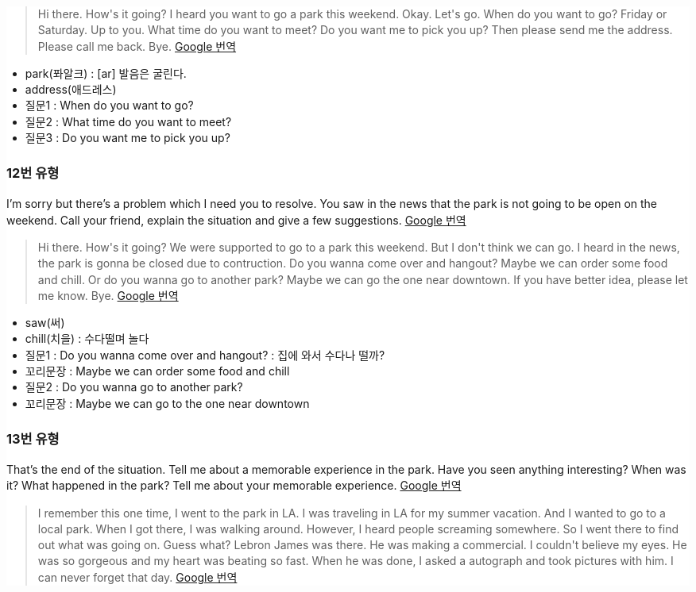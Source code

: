 > Hi there. How's it going? I heard you want to go a park this weekend. Okay. Let's go. When do you want to go? Friday or Saturday. Up to you. What time do you want to meet? Do you want me to pick you up? Then please send me the address. Please call me back. Bye. [Google 번역](https://translate.google.co.kr/?hl=ko&tab=wT&sl=auto&tl=en&text=Hi%20there.%20How%27s%20it%20going%3F%20I%20heard%20you%20want%20to%20go%20a%20park%20this%20weekend.%20Okay.%20Let%27s%20go.%20When%20do%20you%20want%20to%20go%3F%20Friday%20or%20Saturday.%20Up%20to%20you.%20What%20time%20do%20you%20want%20to%20meet%3F%20Do%20you%20want%20me%20to%20pick%20you%20up%3F%20Then%20please%20send%20me%20the%20address.%20Please%20call%20me%20back.%20Bye.&op=translate)    
  
- park(퐈알크) : [ar] 발음은 굴린다.  
- address(애드레스)  
- 질문1 : When do you want to go?  
- 질문2 : What time do you want to meet?  
- 질문3 : Do you want me to pick you up?  
  
### 12번 유형  
I’m sorry but there’s a problem which I need you to resolve. You saw in the news that the park is not going to be open on the weekend. Call your friend, explain the situation and give a few suggestions. [Google 번역](https://translate.google.co.kr/?hl=ko&tab=TT&sl=auto&tl=en&text=12.%20I%E2%80%99m%20sorry%20but%20there%E2%80%99s%20a%20problem%20which%20I%20need%20you%20to%20resolve.%20You%20saw%20in%20the%20news%20that%20the%20park%20is%20not%20going%20to%20be%20open%20on%20the%20weekend.%20Call%20your%20friend%2C%20explain%20the%20situation%20and%20give%20a%20few%20suggestions.&op=translate)  
  
> Hi there. How's it going? We were supported to go to a park this weekend. But I don't think we can go. I heard in the news, the park is gonna be closed due to contruction. Do you wanna come over and hangout? Maybe we can order some food and chill. Or do you wanna go to another park? Maybe we can go the one near downtown. If you have better idea, please let me know. Bye. [Google 번역](https://translate.google.co.kr/?hl=ko&tab=wT&sl=auto&tl=en&text=Hi%20there.%20How%27s%20it%20going%3F%20We%20were%20supported%20to%20go%20to%20a%20park%20this%20weekend.%20But%20I%20don%27t%20think%20we%20can%20go.%20I%20heard%20in%20the%20news%2C%20the%20park%20is%20gonna%20be%20closed%20due%20to%20contruction.%20Do%20you%20wanna%20come%20over%20and%20hangout%3F%20Maybe%20we%20can%20order%20some%20food%20and%20chill.%20Or%20do%20you%20wanna%20go%20to%20another%20park%3F%20Maybe%20we%20can%20go%20the%20one%20near%20downtown.%20If%20you%20have%20better%20idea%2C%20please%20let%20me%20know.%20Bye.&op=translate)    
  
- saw(써)  
- chill(치을) : 수다떨며 놀다  
- 질문1 : Do you wanna come over and hangout? : 집에 와서 수다나 떨까?  
- 꼬리문장 : Maybe we can order some food and chill  
- 질문2 : Do you wanna go to another park?  
- 꼬리문장 : Maybe we can go to the one near downtown  
  
### 13번 유형  
That’s the end of the situation. Tell me about a memorable experience in the park. Have you seen anything interesting? When was it? What happened in the park? Tell me about your memorable experience. [Google 번역](https://translate.google.co.kr/?hl=ko&tab=TT&sl=auto&tl=en&text=13.%20That%E2%80%99s%20the%20end%20of%20the%20situation.%20Tell%20me%20about%20a%20memorable%20experience%20in%20the%20park.%20Have%20you%20seen%20anything%20interesting%3F%20When%20was%20it%3F%20What%20happened%20in%20the%20park%3F%20Tell%20me%20about%20your%20memorable%20experience.&op=translate)  
  
> I remember this one time, I went to the park in LA. I was traveling in LA for my summer vacation. And I wanted to go to a local park. When I got there, I was walking around. However, I heard people screaming somewhere. So I went there to find out what was going on. Guess what? Lebron James was there. He was making a commercial. I couldn't believe my eyes. He was so gorgeous and my heart was beating so fast. When he was done, I asked a autograph and took pictures with him. I can never forget that day. [Google 번역](https://translate.google.co.kr/?hl=ko&tab=TT&sl=auto&tl=en&text=I%20remember%20this%20one%20time%2C%20I%20went%20to%20the%20park%20in%20LA.%20I%20was%20traveling%20in%20LA%20for%20my%20summer%20vacation.%20And%20I%20wanted%20to%20go%20to%20a%20local%20park.%20When%20I%20got%20there%2C%20I%20was%20walking%20around.%20However%2C%20I%20heard%20people%20screaming%20somewhere.%20So%20I%20went%20there%20to%20find%20out%20what%20was%20going%20on.%20Guess%20what%3F%20Lebron%20James%20was%20there.%20He%20was%20making%20a%20commercial.%20I%20couldn%27t%20believe%20my%20eyes.%20He%20was%20so%20gorgeous%20and%20my%20heart%20was%20beating%20so%20fast.%20When%20he%20was%20done%2C%20I%20asked%20a%20autograph%20and%20took%20pictures%20with%20him.%20I%20can%20never%20forget%20that%20day.&op=translate)    
  